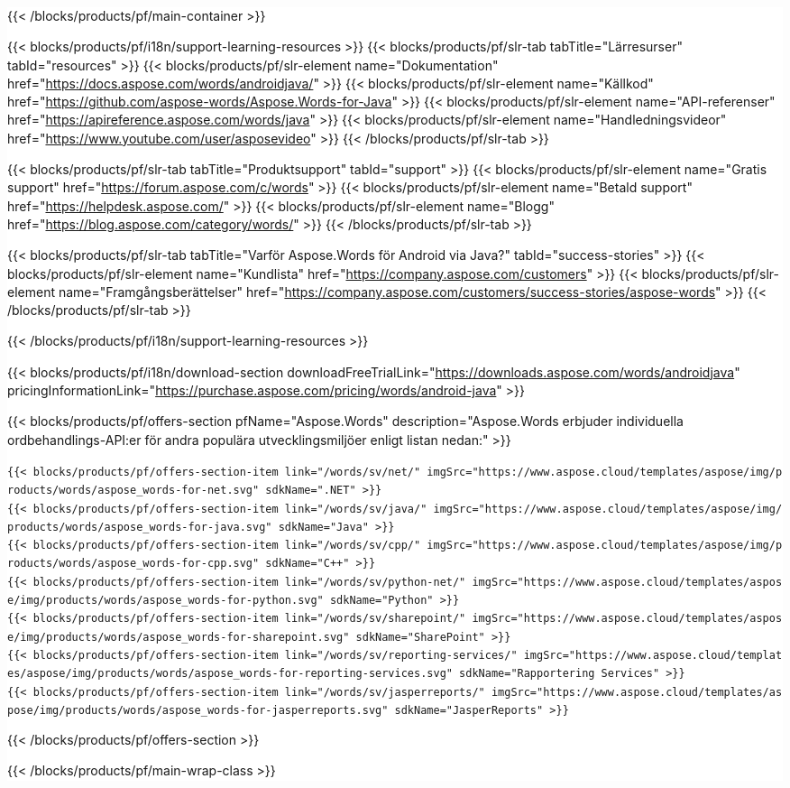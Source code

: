   </div>
 </div>
</div>


{{< /blocks/products/pf/main-container >}}


{{< blocks/products/pf/i18n/support-learning-resources >}}
{{< blocks/products/pf/slr-tab tabTitle="Lärresurser" tabId="resources" >}}
{{< blocks/products/pf/slr-element name="Dokumentation" href="https://docs.aspose.com/words/androidjava/" >}}
{{< blocks/products/pf/slr-element name="Källkod" href="https://github.com/aspose-words/Aspose.Words-for-Java" >}}
{{< blocks/products/pf/slr-element name="API-referenser" href="https://apireference.aspose.com/words/java" >}}
{{< blocks/products/pf/slr-element name="Handledningsvideor" href="https://www.youtube.com/user/asposevideo" >}}
{{< /blocks/products/pf/slr-tab >}}

{{< blocks/products/pf/slr-tab tabTitle="Produktsupport" tabId="support" >}}
{{< blocks/products/pf/slr-element name="Gratis support" href="https://forum.aspose.com/c/words" >}}
{{< blocks/products/pf/slr-element name="Betald support" href="https://helpdesk.aspose.com/" >}}
{{< blocks/products/pf/slr-element name="Blogg" href="https://blog.aspose.com/category/words/" >}}
{{< /blocks/products/pf/slr-tab >}}

{{< blocks/products/pf/slr-tab tabTitle="Varför Aspose.Words för Android via Java?" tabId="success-stories" >}}
{{< blocks/products/pf/slr-element name="Kundlista" href="https://company.aspose.com/customers" >}}
{{< blocks/products/pf/slr-element name="Framgångsberättelser" href="https://company.aspose.com/customers/success-stories/aspose-words" >}}
{{< /blocks/products/pf/slr-tab >}}

{{< /blocks/products/pf/i18n/support-learning-resources >}}

{{< blocks/products/pf/i18n/download-section downloadFreeTrialLink="https://downloads.aspose.com/words/androidjava" pricingInformationLink="https://purchase.aspose.com/pricing/words/android-java" >}}

{{< blocks/products/pf/offers-section pfName="Aspose.Words" description="Aspose.Words erbjuder individuella ordbehandlings-API:er för andra populära utvecklingsmiljöer enligt listan nedan:" >}}

    {{< blocks/products/pf/offers-section-item link="/words/sv/net/" imgSrc="https://www.aspose.cloud/templates/aspose/img/products/words/aspose_words-for-net.svg" sdkName=".NET" >}}
    {{< blocks/products/pf/offers-section-item link="/words/sv/java/" imgSrc="https://www.aspose.cloud/templates/aspose/img/products/words/aspose_words-for-java.svg" sdkName="Java" >}}
    {{< blocks/products/pf/offers-section-item link="/words/sv/cpp/" imgSrc="https://www.aspose.cloud/templates/aspose/img/products/words/aspose_words-for-cpp.svg" sdkName="C++" >}}
    {{< blocks/products/pf/offers-section-item link="/words/sv/python-net/" imgSrc="https://www.aspose.cloud/templates/aspose/img/products/words/aspose_words-for-python.svg" sdkName="Python" >}}
    {{< blocks/products/pf/offers-section-item link="/words/sv/sharepoint/" imgSrc="https://www.aspose.cloud/templates/aspose/img/products/words/aspose_words-for-sharepoint.svg" sdkName="SharePoint" >}}
    {{< blocks/products/pf/offers-section-item link="/words/sv/reporting-services/" imgSrc="https://www.aspose.cloud/templates/aspose/img/products/words/aspose_words-for-reporting-services.svg" sdkName="Rapportering Services" >}}
    {{< blocks/products/pf/offers-section-item link="/words/sv/jasperreports/" imgSrc="https://www.aspose.cloud/templates/aspose/img/products/words/aspose_words-for-jasperreports.svg" sdkName="JasperReports" >}}

{{< /blocks/products/pf/offers-section >}}

{{< /blocks/products/pf/main-wrap-class >}}